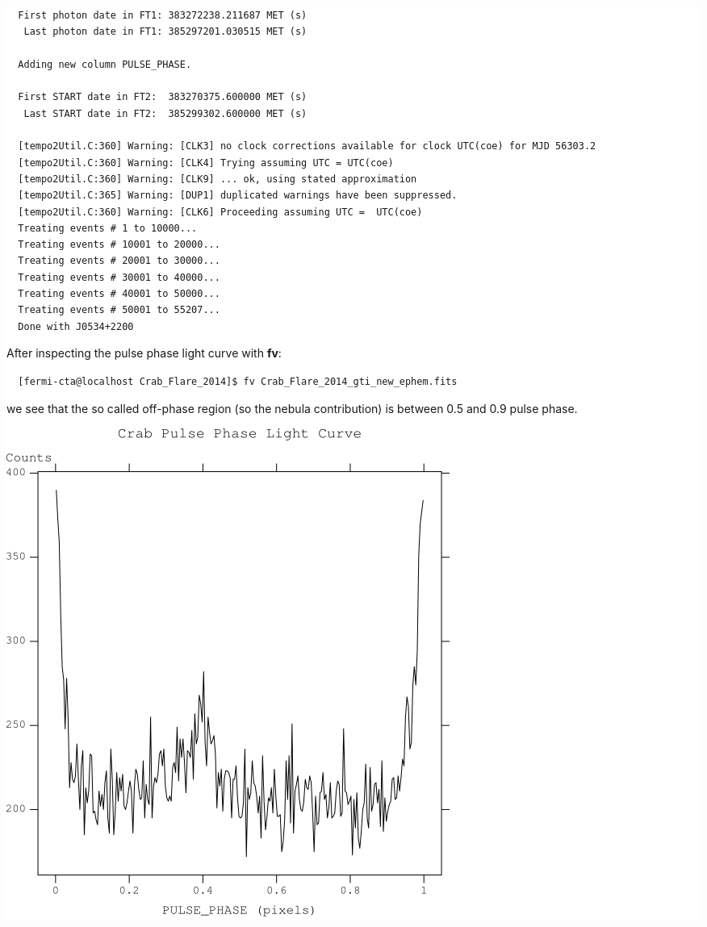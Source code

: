       First photon date in FT1: 383272238.211687 MET (s)
       Last photon date in FT1: 385297201.030515 MET (s)
      
      Adding new column PULSE_PHASE.
      
      First START date in FT2:  383270375.600000 MET (s)
       Last START date in FT2:  385299302.600000 MET (s)
      
      [tempo2Util.C:360] Warning: [CLK3] no clock corrections available for clock UTC(coe) for MJD 56303.2
      [tempo2Util.C:360] Warning: [CLK4] Trying assuming UTC = UTC(coe)
      [tempo2Util.C:360] Warning: [CLK9] ... ok, using stated approximation 
      [tempo2Util.C:365] Warning: [DUP1] duplicated warnings have been suppressed.
      [tempo2Util.C:360] Warning: [CLK6] Proceeding assuming UTC =  UTC(coe)
      Treating events # 1 to 10000... 
      Treating events # 10001 to 20000... 
      Treating events # 20001 to 30000... 
      Treating events # 30001 to 40000... 
      Treating events # 40001 to 50000... 
      Treating events # 50001 to 55207... 
      Done with J0534+2200

After inspecting the pulse phase light curve with **fv**:

      [fermi-cta@localhost Crab_Flare_2014]$ fv Crab_Flare_2014_gti_new_ephem.fits

we see that the so called off-phase region (so the nebula contribution) is between 0.5 and 0.9 pulse phase. 

![Crab pulse phase light curve](crab_pulse_lc.png)
